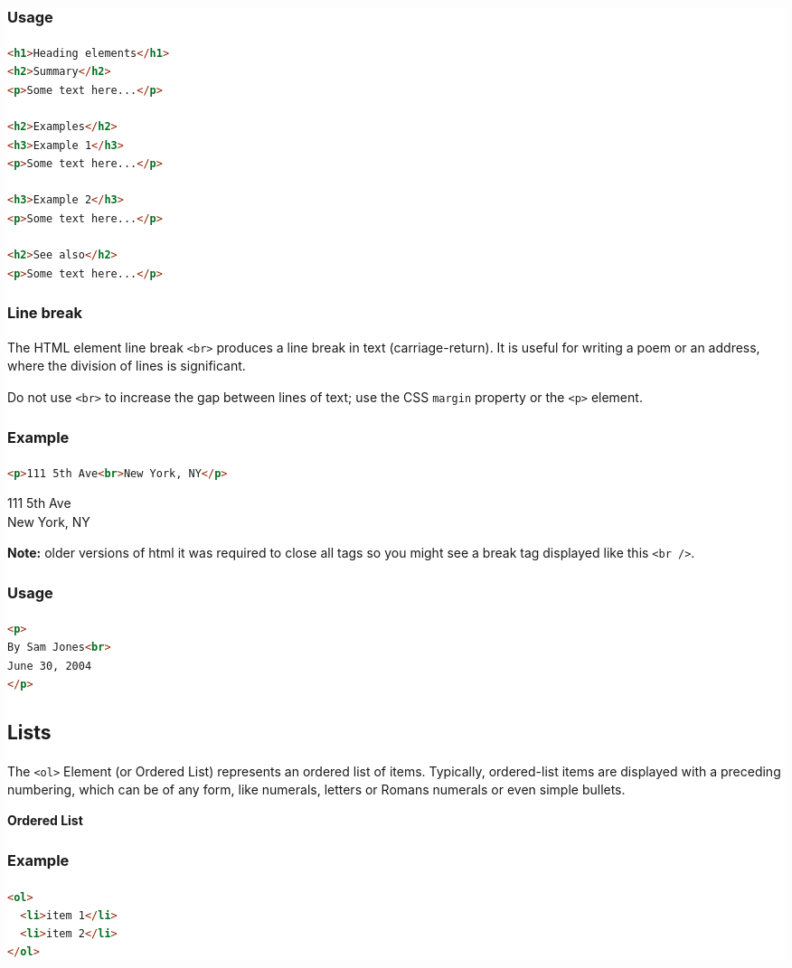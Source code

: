 ### Usage

```html
<h1>Heading elements</h1>
<h2>Summary</h2>
<p>Some text here...</p>

<h2>Examples</h2>
<h3>Example 1</h3>
<p>Some text here...</p>

<h3>Example 2</h3>
<p>Some text here...</p>

<h2>See also</h2>
<p>Some text here...</p>
```

### Line break

The HTML element line break `<br>` produces a line break in text (carriage-return). It is useful for writing a poem or an address, where the division of lines is significant.

Do not use `<br>` to increase the gap between lines of text; use the CSS `margin` property or the `<p>` element.

### Example

```html
<p>111 5th Ave<br>New York, NY</p>
```

<p>111 5th Ave<br>New York, NY</p>

**Note:** older versions of html it was required to close all tags so you might see a break tag displayed like this `<br />`.  

### Usage

```html
<p>
By Sam Jones<br>
June 30, 2004
</p>
```

## Lists

The `<ol>` Element (or Ordered List) represents an ordered list of items. Typically, ordered-list items are displayed with a preceding numbering, which can be of any form, like numerals, letters or Romans numerals or even simple bullets.

**Ordered List**

### Example
```html
<ol>
  <li>item 1</li>
  <li>item 2</li>
</ol>
```
